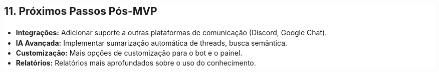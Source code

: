 ## 11. Próximos Passos Pós-MVP

*   **Integrações:** Adicionar suporte a outras plataformas de comunicação (Discord, Google Chat).
*   **IA Avançada:** Implementar sumarização automática de threads, busca semântica.
*   **Customização:** Mais opções de customização para o bot e o painel.
*   **Relatórios:** Relatórios mais aprofundados sobre o uso do conhecimento.